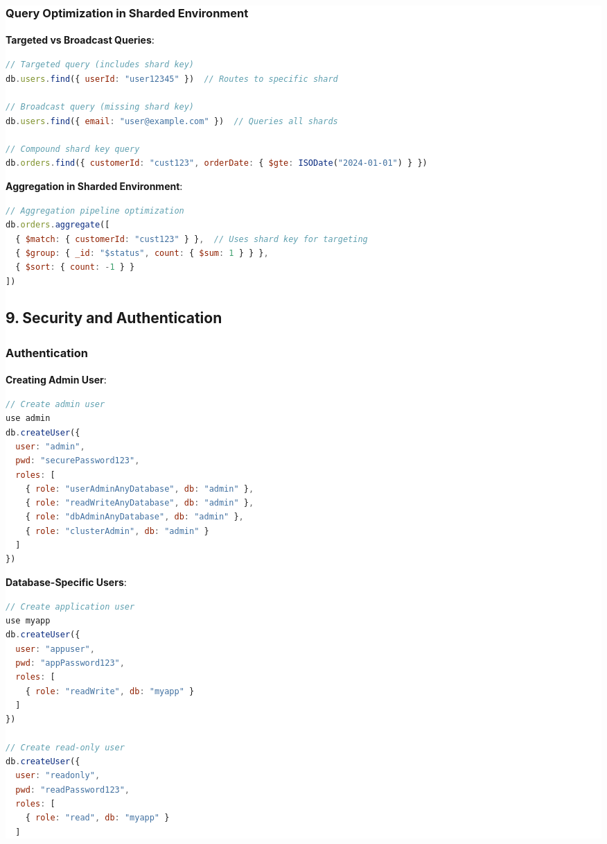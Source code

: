 ### Query Optimization in Sharded Environment

**Targeted vs Broadcast Queries**:

```javascript
// Targeted query (includes shard key)
db.users.find({ userId: "user12345" })  // Routes to specific shard

// Broadcast query (missing shard key)
db.users.find({ email: "user@example.com" })  // Queries all shards

// Compound shard key query
db.orders.find({ customerId: "cust123", orderDate: { $gte: ISODate("2024-01-01") } })
```

**Aggregation in Sharded Environment**:

```javascript
// Aggregation pipeline optimization
db.orders.aggregate([
  { $match: { customerId: "cust123" } },  // Uses shard key for targeting
  { $group: { _id: "$status", count: { $sum: 1 } } },
  { $sort: { count: -1 } }
])
```

## 9. Security and Authentication

### Authentication

**Creating Admin User**:

```javascript
// Create admin user
use admin
db.createUser({
  user: "admin",
  pwd: "securePassword123",
  roles: [
    { role: "userAdminAnyDatabase", db: "admin" },
    { role: "readWriteAnyDatabase", db: "admin" },
    { role: "dbAdminAnyDatabase", db: "admin" },
    { role: "clusterAdmin", db: "admin" }
  ]
})
```

**Database-Specific Users**:

```javascript
// Create application user
use myapp
db.createUser({
  user: "appuser",
  pwd: "appPassword123",
  roles: [
    { role: "readWrite", db: "myapp" }
  ]
})

// Create read-only user
db.createUser({
  user: "readonly",
  pwd: "readPassword123",
  roles: [
    { role: "read", db: "myapp" }
  ]
```